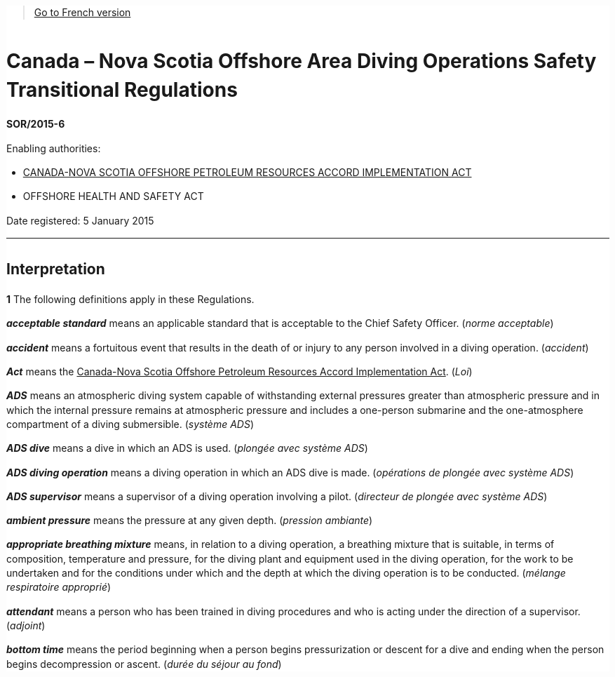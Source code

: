 > [Go to French version](/fr/Règlements/Décrets,%20ordonnances%20et%20règlements%20statutaires/2015/6.md)

# Canada – Nova Scotia Offshore Area Diving Operations Safety Transitional Regulations

**SOR/2015-6**

Enabling authorities: 
- [CANADA-NOVA SCOTIA OFFSHORE PETROLEUM RESOURCES ACCORD IMPLEMENTATION ACT](/en/Acts/Statutes%20of%20Canada/1988/c.%2028.md)

- OFFSHORE HEALTH AND SAFETY ACT

Date registered: 5 January 2015

----------



## Interpretation


**1** The following definitions apply in these Regulations.

***acceptable standard*** means an applicable standard that is acceptable to the Chief Safety Officer. (*norme acceptable*)

***accident*** means a fortuitous event that results in the death of or injury to any person involved in a diving operation. (*accident*)

***Act*** means the [Canada-Nova Scotia Offshore Petroleum Resources Accord Implementation Act](/en/Acts/Statutes%20of%20Canada/1988/c.%2028.md). (*Loi*)

***ADS*** means an atmospheric diving system capable of withstanding external pressures greater than atmospheric pressure and in which the internal pressure remains at atmospheric pressure and includes a one-person submarine and the one-atmosphere compartment of a diving submersible. (*système ADS*)

***ADS dive*** means a dive in which an ADS is used. (*plongée avec système ADS*)

***ADS diving operation*** means a diving operation in which an ADS dive is made. (*opérations de plongée avec système ADS*)

***ADS supervisor*** means a supervisor of a diving operation involving a pilot. (*directeur de plongée avec système ADS*)

***ambient pressure*** means the pressure at any given depth. (*pression ambiante*)

***appropriate breathing mixture*** means, in relation to a diving operation, a breathing mixture that is suitable, in terms of composition, temperature and pressure, for the diving plant and equipment used in the diving operation, for the work to be undertaken and for the conditions under which and the depth at which the diving operation is to be conducted. (*mélange respiratoire approprié*)

***attendant*** means a person who has been trained in diving procedures and who is acting under the direction of a supervisor. (*adjoint*)

***bottom time*** means the period beginning when a person begins pressurization or descent for a dive and ending when the person begins decompression or ascent. (*durée du séjour au fond*)
